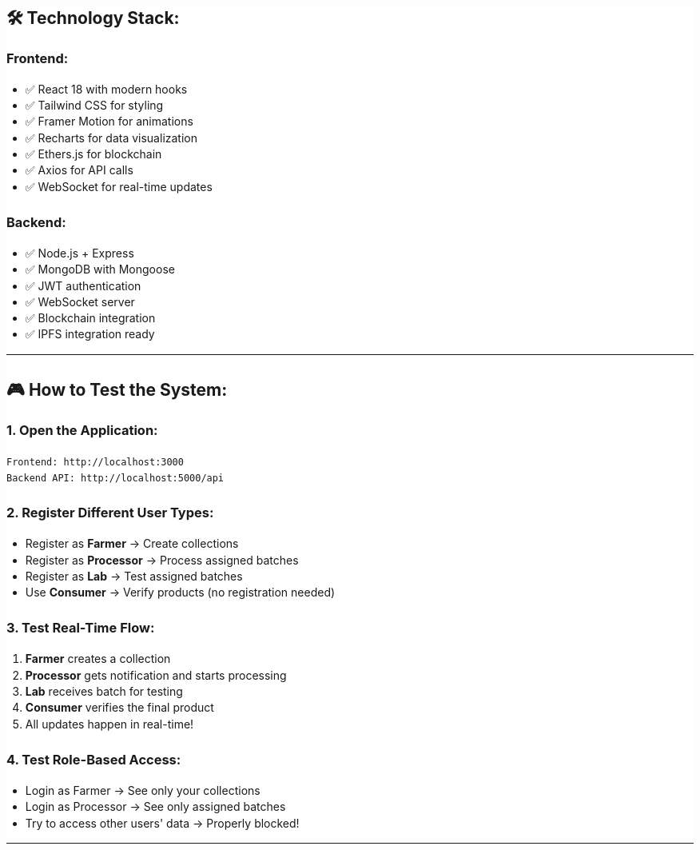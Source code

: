 
## 🛠 **Technology Stack:**

### **Frontend:**
- ✅ React 18 with modern hooks
- ✅ Tailwind CSS for styling
- ✅ Framer Motion for animations
- ✅ Recharts for data visualization
- ✅ Ethers.js for blockchain
- ✅ Axios for API calls
- ✅ WebSocket for real-time updates

### **Backend:**
- ✅ Node.js + Express
- ✅ MongoDB with Mongoose
- ✅ JWT authentication
- ✅ WebSocket server
- ✅ Blockchain integration
- ✅ IPFS integration ready

---

## 🎮 **How to Test the System:**

### **1. Open the Application:**
```
Frontend: http://localhost:3000
Backend API: http://localhost:5000/api
```

### **2. Register Different User Types:**
- Register as **Farmer** → Create collections
- Register as **Processor** → Process assigned batches  
- Register as **Lab** → Test assigned batches
- Use **Consumer** → Verify products (no registration needed)

### **3. Test Real-Time Flow:**
1. **Farmer** creates a collection
2. **Processor** gets notification and starts processing
3. **Lab** receives batch for testing
4. **Consumer** verifies the final product
5. All updates happen in real-time!

### **4. Test Role-Based Access:**
- Login as Farmer → See only your collections
- Login as Processor → See only assigned batches
- Try to access other users' data → Properly blocked!

---
